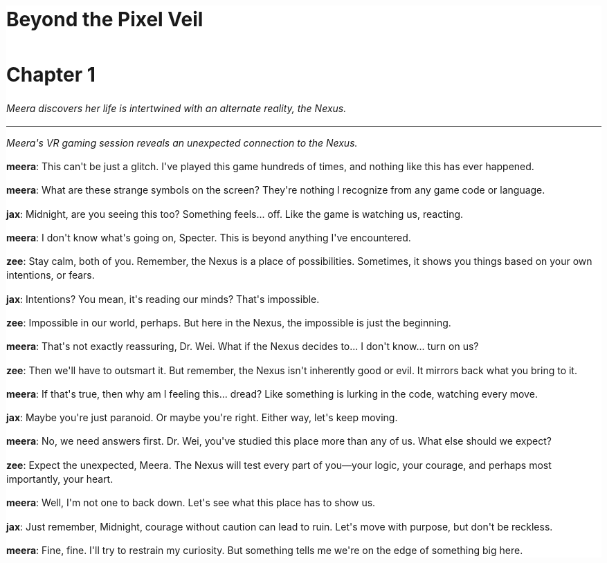 # Beyond the Pixel Veil



# Chapter 1

_Meera discovers her life is intertwined with an alternate reality, the Nexus._

<div style='page-break-after: always;'></div>



---

_Meera's VR gaming session reveals an unexpected connection to the Nexus._

**meera**: This can't be just a glitch. I've played this game hundreds of times, and nothing like this has ever happened.

**meera**: What are these strange symbols on the screen? They're nothing I recognize from any game code or language.

**jax**: Midnight, are you seeing this too? Something feels... off. Like the game is watching us, reacting.

**meera**: I don't know what's going on, Specter. This is beyond anything I've encountered.

**zee**: Stay calm, both of you. Remember, the Nexus is a place of possibilities. Sometimes, it shows you things based on your own intentions, or fears.

**jax**: Intentions? You mean, it's reading our minds? That's impossible.

**zee**: Impossible in our world, perhaps. But here in the Nexus, the impossible is just the beginning.

**meera**: That's not exactly reassuring, Dr. Wei. What if the Nexus decides to... I don't know... turn on us?

**zee**: Then we'll have to outsmart it. But remember, the Nexus isn't inherently good or evil. It mirrors back what you bring to it.

**meera**: If that's true, then why am I feeling this... dread? Like something is lurking in the code, watching every move.

**jax**: Maybe you're just paranoid. Or maybe you're right. Either way, let's keep moving.

**meera**: No, we need answers first. Dr. Wei, you've studied this place more than any of us. What else should we expect?

**zee**: Expect the unexpected, Meera. The Nexus will test every part of you—your logic, your courage, and perhaps most importantly, your heart.

**meera**: Well, I'm not one to back down. Let's see what this place has to show us.

**jax**: Just remember, Midnight, courage without caution can lead to ruin. Let's move with purpose, but don't be reckless.

**meera**: Fine, fine. I'll try to restrain my curiosity. But something tells me we're on the edge of something big here.

